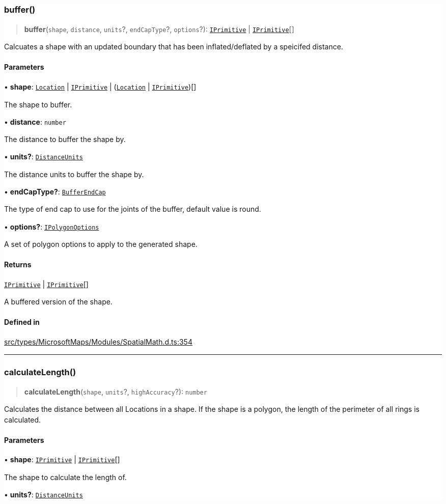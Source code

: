 ### buffer()

> **buffer**(`shape`, `distance`, `units`?, `endCapType`?, `options`?): [`IPrimitive`](../../../README.md#iprimitive) \| [`IPrimitive`](../../../README.md#iprimitive)[]

Calcuates a shape with an updated boundary that has been inflated/deflated by a speicifed distance.

#### Parameters

• **shape**: [`Location`](../../../README.md#location) \| [`IPrimitive`](../../../README.md#iprimitive) \| ([`Location`](../../../README.md#location) \| [`IPrimitive`](../../../README.md#iprimitive))[]

The shape to buffer.

• **distance**: `number`

The distance to buffer the shape by.

• **units?**: [`DistanceUnits`](../README.md#distanceunits)

The distance units to buffer the shape by.

• **endCapType?**: [`BufferEndCap`](Geometry.md#bufferendcap)

The type of end cap to use for the joints of the buffer, default value is round.

• **options?**: [`IPolygonOptions`](../../../README.md#ipolygonoptions)

A set of polygon options to apply to the generated shape.

#### Returns

[`IPrimitive`](../../../README.md#iprimitive) \| [`IPrimitive`](../../../README.md#iprimitive)[]

A buffered version of the shape.

#### Defined in

[src/types/MicrosoftMaps/Modules/SpatialMath.d.ts:354](https://github.com/Anson2251/trackmaker/blob/852db12d0b72b755ac57c96b03b560323c9f2041/src/types/MicrosoftMaps/Modules/SpatialMath.d.ts#L354)

***

### calculateLength()

> **calculateLength**(`shape`, `units`?, `highAccuracy`?): `number`

Calculates the distance between all Locations in a shape. If the shape is a polygon, the length of the perimeter of all rings is calculated.

#### Parameters

• **shape**: [`IPrimitive`](../../../README.md#iprimitive) \| [`IPrimitive`](../../../README.md#iprimitive)[]

The shape to calculate the length of.

• **units?**: [`DistanceUnits`](../README.md#distanceunits)
